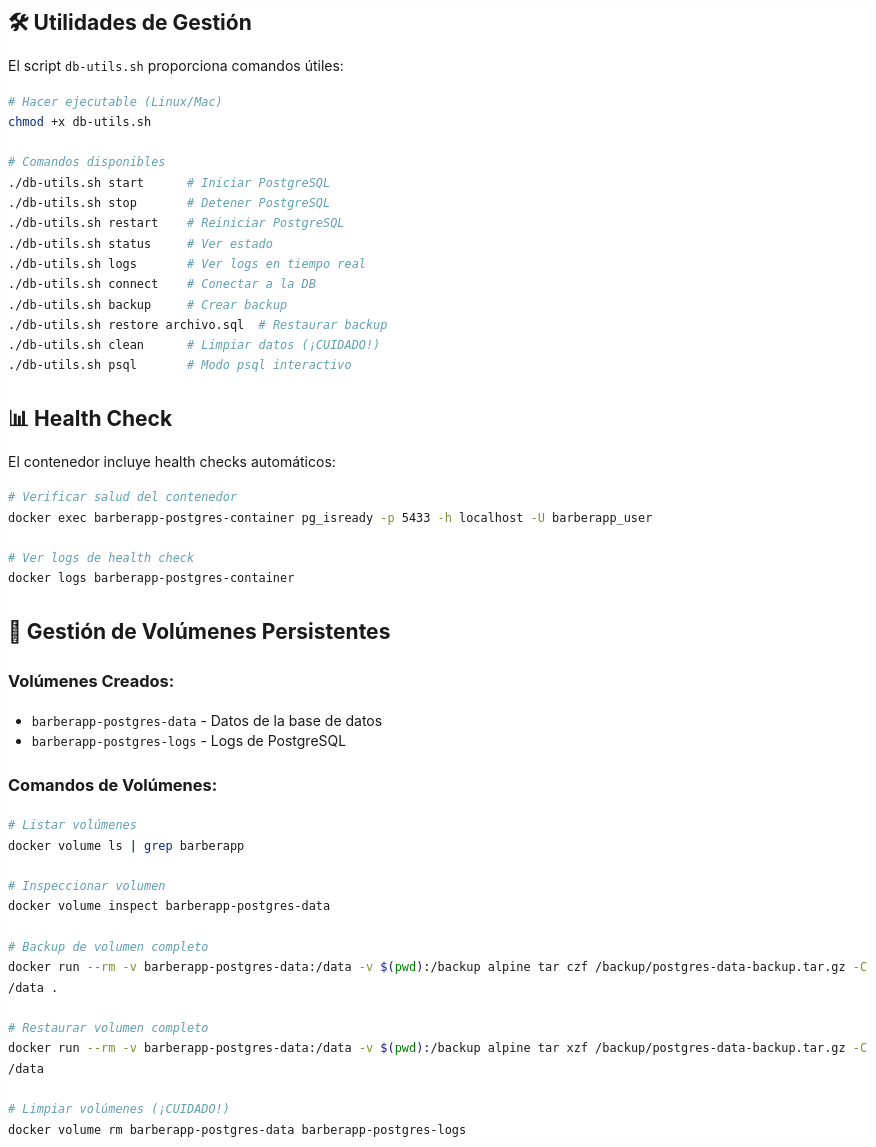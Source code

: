 ## 🛠️ **Utilidades de Gestión**

El script `db-utils.sh` proporciona comandos útiles:

```bash
# Hacer ejecutable (Linux/Mac)
chmod +x db-utils.sh

# Comandos disponibles
./db-utils.sh start      # Iniciar PostgreSQL
./db-utils.sh stop       # Detener PostgreSQL
./db-utils.sh restart    # Reiniciar PostgreSQL
./db-utils.sh status     # Ver estado
./db-utils.sh logs       # Ver logs en tiempo real
./db-utils.sh connect    # Conectar a la DB
./db-utils.sh backup     # Crear backup
./db-utils.sh restore archivo.sql  # Restaurar backup
./db-utils.sh clean      # Limpiar datos (¡CUIDADO!)
./db-utils.sh psql       # Modo psql interactivo
```

## 📊 **Health Check**

El contenedor incluye health checks automáticos:

```bash
# Verificar salud del contenedor
docker exec barberapp-postgres-container pg_isready -p 5433 -h localhost -U barberapp_user

# Ver logs de health check
docker logs barberapp-postgres-container
```

## 💾 **Gestión de Volúmenes Persistentes**

### Volúmenes Creados:
- `barberapp-postgres-data` - Datos de la base de datos
- `barberapp-postgres-logs` - Logs de PostgreSQL

### Comandos de Volúmenes:
```bash
# Listar volúmenes
docker volume ls | grep barberapp

# Inspeccionar volumen
docker volume inspect barberapp-postgres-data

# Backup de volumen completo
docker run --rm -v barberapp-postgres-data:/data -v $(pwd):/backup alpine tar czf /backup/postgres-data-backup.tar.gz -C /data .

# Restaurar volumen completo
docker run --rm -v barberapp-postgres-data:/data -v $(pwd):/backup alpine tar xzf /backup/postgres-data-backup.tar.gz -C /data

# Limpiar volúmenes (¡CUIDADO!)
docker volume rm barberapp-postgres-data barberapp-postgres-logs
```
